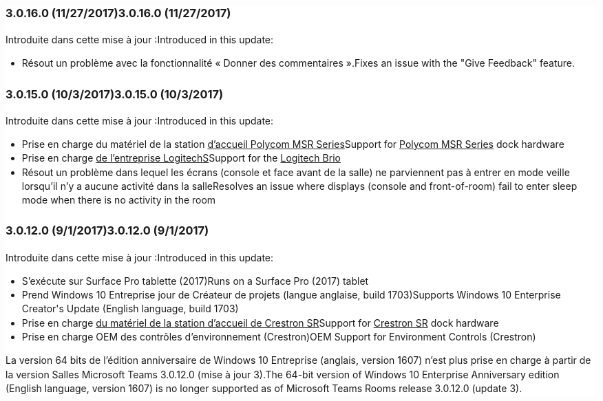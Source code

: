 ### <a name="30160-11272017"></a><span data-ttu-id="8e0b1-387">3.0.16.0 (11/27/2017)</span><span class="sxs-lookup"><span data-stu-id="8e0b1-387">3.0.16.0 (11/27/2017)</span></span>

<span data-ttu-id="8e0b1-388">Introduite dans cette mise à jour :</span><span class="sxs-lookup"><span data-stu-id="8e0b1-388">Introduced in this update:</span></span>

- <span data-ttu-id="8e0b1-389">Résout un problème avec la fonctionnalité « Donner des commentaires ».</span><span class="sxs-lookup"><span data-stu-id="8e0b1-389">Fixes an issue with the "Give Feedback" feature.</span></span>

### <a name="30150-1032017"></a><span data-ttu-id="8e0b1-390">3.0.15.0 (10/3/2017)</span><span class="sxs-lookup"><span data-stu-id="8e0b1-390">3.0.15.0 (10/3/2017)</span></span>

<span data-ttu-id="8e0b1-391">Introduite dans cette mise à jour :</span><span class="sxs-lookup"><span data-stu-id="8e0b1-391">Introduced in this update:</span></span>

- <span data-ttu-id="8e0b1-392">Prise en charge du matériel de la station [d’accueil Polycom MSR Series](https://www.polycom.com/hd-video-conferencing/microsoft-video/msr-series.mdl)</span><span class="sxs-lookup"><span data-stu-id="8e0b1-392">Support for [Polycom MSR Series](https://www.polycom.com/hd-video-conferencing/microsoft-video/msr-series.mdl) dock hardware</span></span>
- <span data-ttu-id="8e0b1-393">Prise en charge [de l’entreprise LogitechS](https://www.logitech.com/product/brio)</span><span class="sxs-lookup"><span data-stu-id="8e0b1-393">Support for the [Logitech Brio](https://www.logitech.com/product/brio)</span></span>
- <span data-ttu-id="8e0b1-394">Résout un problème dans lequel les écrans (console et face avant de la salle) ne parviennent pas à entrer en mode veille lorsqu’il n’y a aucune activité dans la salle</span><span class="sxs-lookup"><span data-stu-id="8e0b1-394">Resolves an issue where displays (console and front-of-room) fail to enter sleep mode when there is no activity in the room</span></span>

### <a name="30120-912017"></a><span data-ttu-id="8e0b1-395">3.0.12.0 (9/1/2017)</span><span class="sxs-lookup"><span data-stu-id="8e0b1-395">3.0.12.0 (9/1/2017)</span></span>

<span data-ttu-id="8e0b1-396">Introduite dans cette mise à jour :</span><span class="sxs-lookup"><span data-stu-id="8e0b1-396">Introduced in this update:</span></span>

- <span data-ttu-id="8e0b1-397">S’exécute sur Surface Pro tablette (2017)</span><span class="sxs-lookup"><span data-stu-id="8e0b1-397">Runs on a Surface Pro (2017) tablet</span></span>
- <span data-ttu-id="8e0b1-398">Prend Windows 10 Entreprise jour de Créateur de projets (langue anglaise, build 1703)</span><span class="sxs-lookup"><span data-stu-id="8e0b1-398">Supports Windows 10 Enterprise Creator's Update (English language, build 1703)</span></span>
- <span data-ttu-id="8e0b1-399">Prise en charge [du matériel de la station d’accueil de Crestron SR](https://www.crestron.com/products/line/sr-for-skype-for-business-room-system)</span><span class="sxs-lookup"><span data-stu-id="8e0b1-399">Support for [Crestron SR](https://www.crestron.com/products/line/sr-for-skype-for-business-room-system) dock hardware</span></span>
- <span data-ttu-id="8e0b1-400">Prise en charge OEM des contrôles d’environnement (Crestron)</span><span class="sxs-lookup"><span data-stu-id="8e0b1-400">OEM Support for Environment Controls (Crestron)</span></span>

<span data-ttu-id="8e0b1-401">La version 64 bits de l’édition anniversaire de Windows 10 Entreprise (anglais, version 1607) n’est plus prise en charge à partir de la version Salles Microsoft Teams 3.0.12.0 (mise à jour 3).</span><span class="sxs-lookup"><span data-stu-id="8e0b1-401">The 64-bit version of Windows 10 Enterprise Anniversary edition (English language, version 1607) is no longer supported as of Microsoft Teams Rooms release 3.0.12.0 (update 3).</span></span>
